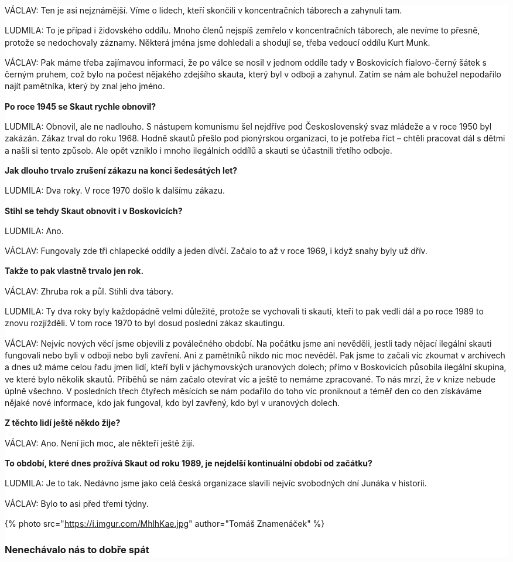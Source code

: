 VÁCLAV: Ten je asi nejznámější. Víme o lidech, kteří skončili v koncentračních táborech a zahynuli tam.

LUDMILA: To je případ i židovského oddílu. Mnoho členů nejspíš zemřelo v koncentračních táborech, ale nevíme to přesně, protože se nedochovaly záznamy. Některá jména jsme dohledali a shodují se, třeba vedoucí oddílu Kurt Munk.

VÁCLAV: Pak máme třeba zajímavou informaci, že po válce se nosil v jednom oddíle tady v Boskovicích fialovo-černý šátek s černým pruhem, což bylo na počest nějakého zdejšího skauta, který byl v odboji a zahynul. Zatím se nám ale bohužel nepodařilo najít pamětníka, který by znal jeho jméno.

**Po roce 1945 se Skaut rychle obnovil?**

LUDMILA: Obnovil, ale ne nadlouho. S nástupem komunismu šel nejdříve pod Československý svaz mládeže a v roce 1950 byl zakázán. Zákaz trval do roku 1968. Hodně skautů přešlo pod pionýrskou organizaci, to je potřeba říct – chtěli pracovat dál s dětmi a našli si tento způsob. Ale opět vzniklo i mnoho ilegálních oddílů a skauti se účastnili třetího odboje. 

**Jak dlouho trvalo zrušení zákazu na konci šedesátých let?**

LUDMILA: Dva roky. V roce 1970 došlo k dalšímu zákazu.

**Stihl se tehdy Skaut obnovit i v Boskovicích?**

LUDMILA: Ano. 

VÁCLAV: Fungovaly zde tři chlapecké oddíly a jeden dívčí. Začalo to až v roce 1969, i když snahy byly už dřív.  

**Takže to pak vlastně trvalo jen rok.**

VÁCLAV: Zhruba rok a půl. Stihli dva tábory.

LUDMILA: Ty dva roky byly každopádně velmi důležité, protože se vychovali ti skauti, kteří to pak vedli dál a po roce 1989 to znovu rozjížděli. V tom roce 1970 to byl dosud poslední zákaz skautingu.

VÁCLAV: Nejvíc nových věcí jsme objevili z poválečného období. Na počátku jsme ani nevěděli, jestli tady nějací ilegální skauti fungovali nebo byli v odboji nebo byli zavření. Ani z pamětníků nikdo nic moc nevěděl. Pak jsme to začali víc zkoumat v archivech a dnes už máme celou řadu jmen lidí, kteří byli v jáchymovských uranových dolech; přímo v Boskovicích působila ilegální skupina, ve které bylo několik skautů. Příběhů se nám začalo otevírat víc a ještě to nemáme zpracované. To nás mrzí, že v knize nebude úplně všechno. V posledních třech čtyřech měsících se nám podařilo do toho víc proniknout a téměř den co den získáváme nějaké nové informace, kdo jak fungoval, kdo byl zavřený, kdo byl v uranových dolech.

**Z těchto lidí ještě někdo žije?**

VÁCLAV: Ano. Není jich moc, ale někteří ještě žijí.

**To období, které dnes prožívá Skaut od roku 1989, je nejdelší kontinuální období od začátku?**

LUDMILA: Je to tak. Nedávno jsme jako celá česká organizace slavili nejvíc svobodných dní Junáka v historii.

VÁCLAV: Bylo to asi před třemi týdny.

{% photo src="https://i.imgur.com/MhlhKae.jpg" author="Tomáš Znamenáček" %}

### Nenechávalo nás to dobře spát
